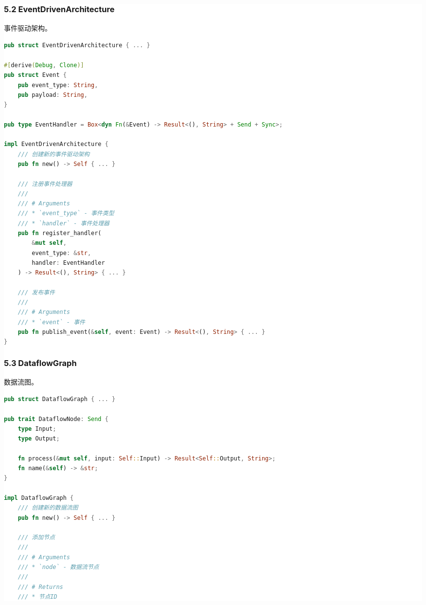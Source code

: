 ### 5.2 EventDrivenArchitecture

事件驱动架构。

```rust
pub struct EventDrivenArchitecture { ... }

#[derive(Debug, Clone)]
pub struct Event {
    pub event_type: String,
    pub payload: String,
}

pub type EventHandler = Box<dyn Fn(&Event) -> Result<(), String> + Send + Sync>;

impl EventDrivenArchitecture {
    /// 创建新的事件驱动架构
    pub fn new() -> Self { ... }
    
    /// 注册事件处理器
    ///
    /// # Arguments
    /// * `event_type` - 事件类型
    /// * `handler` - 事件处理器
    pub fn register_handler(
        &mut self,
        event_type: &str,
        handler: EventHandler
    ) -> Result<(), String> { ... }
    
    /// 发布事件
    ///
    /// # Arguments
    /// * `event` - 事件
    pub fn publish_event(&self, event: Event) -> Result<(), String> { ... }
}
```

### 5.3 DataflowGraph

数据流图。

```rust
pub struct DataflowGraph { ... }

pub trait DataflowNode: Send {
    type Input;
    type Output;
    
    fn process(&mut self, input: Self::Input) -> Result<Self::Output, String>;
    fn name(&self) -> &str;
}

impl DataflowGraph {
    /// 创建新的数据流图
    pub fn new() -> Self { ... }
    
    /// 添加节点
    ///
    /// # Arguments
    /// * `node` - 数据流节点
    ///
    /// # Returns
    /// * 节点ID
```
